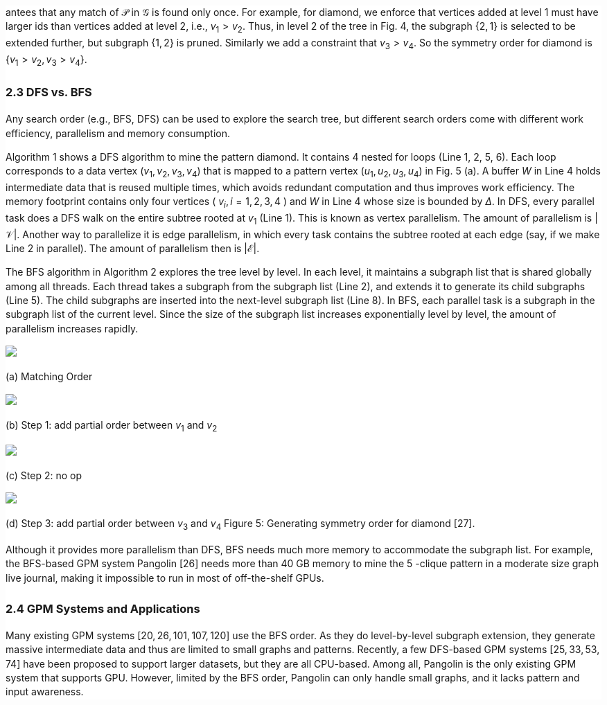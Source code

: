 antees that any match of $\mathcal{P}$ in $\mathcal{G}$ is found only once. For example, for diamond, we enforce that vertices added at level 1 must have larger ids than vertices added at level 2, i.e., $v_{1}>v_{2}$. Thus, in level 2 of the tree in Fig. 4, the subgraph $\{2,1\}$ is selected to be extended further, but subgraph $\{1,2\}$ is pruned. Similarly we add a constraint that $v_{3}>v_{4}$. So the symmetry order for diamond is $\left\{v_{1}>v_{2}, v_{3}>v_{4}\right\}$.

### 2.3 DFS vs. BFS

Any search order (e.g., BFS, DFS) can be used to explore the search tree, but different search orders come with different work efficiency, parallelism and memory consumption.

Algorithm 1 shows a DFS algorithm to mine the pattern diamond. It contains 4 nested for loops (Line 1, 2, 5, 6). Each loop corresponds to a data vertex $\left(v_{1}, v_{2}, v_{3}, v_{4}\right)$ that is mapped to a pattern vertex $\left(u_{1}, u_{2}, u_{3}, u_{4}\right)$ in Fig. 5 (a). A buffer $W$ in Line 4 holds intermediate data that is reused multiple times, which avoids redundant computation and thus improves work efficiency. The memory footprint contains only four vertices ( $v_{i}, i=1,2,3,4$ ) and $W$ in Line 4 whose size is bounded by $\Delta$. In DFS, every parallel task does a DFS walk on the entire subtree rooted at $v_{1}$ (Line 1). This is known as vertex parallelism. The amount of parallelism is $|\mathcal{V}|$. Another way to parallelize it is edge parallelism, in which every task contains the subtree rooted at each edge (say, if we make Line 2 in parallel). The amount of parallelism then is $|\mathcal{E}|$.

The BFS algorithm in Algorithm 2 explores the tree level by level. In each level, it maintains a subgraph list that is shared globally among all threads. Each thread takes a subgraph from the subgraph list (Line 2), and extends it to generate its child subgraphs (Line 5). The child subgraphs are inserted into the next-level subgraph list (Line 8). In BFS, each parallel task is a subgraph in the subgraph list of the current level. Since the size of the subgraph list increases exponentially level by level, the amount of parallelism increases rapidly.

![](https://cdn.mathpix.com/cropped/2024_06_04_b45f03c206dd823b04bag-04.jpg?height=130&width=135&top_left_y=2209&top_left_x=1144)

(a) Matching Order

![](https://cdn.mathpix.com/cropped/2024_06_04_b45f03c206dd823b04bag-04.jpg?height=60&width=155&top_left_y=2217&top_left_x=1343)

(b) Step 1: add partial order between $v_{1}$ and $v_{2}$

![](https://cdn.mathpix.com/cropped/2024_06_04_b45f03c206dd823b04bag-04.jpg?height=130&width=136&top_left_y=2209&top_left_x=1580)

(c) Step 2: no op

![](https://cdn.mathpix.com/cropped/2024_06_04_b45f03c206dd823b04bag-04.jpg?height=134&width=142&top_left_y=2204&top_left_x=1791)

(d) Step 3: add partial order between $v_{3}$ and $v_{4}$
Figure 5: Generating symmetry order for diamond [27].

Although it provides more parallelism than DFS, BFS needs much more memory to accommodate the subgraph list. For example, the BFS-based GPM system Pangolin [26] needs more than $40 \mathrm{~GB}$ memory to mine the 5 -clique pattern in a moderate size graph live journal, making it impossible to run in most of off-the-shelf GPUs.

### 2.4 GPM Systems and Applications

Many existing GPM systems $[20,26,101,107,120]$ use the BFS order. As they do level-by-level subgraph extension, they generate massive intermediate data and thus are limited to small graphs and patterns. Recently, a few DFS-based GPM systems $[25,33,53,74]$ have been proposed to support larger datasets, but they are all CPU-based. Among all, Pangolin is the only existing GPM system that supports GPU. However, limited by the BFS order, Pangolin can only handle small graphs, and it lacks pattern and input awareness.
